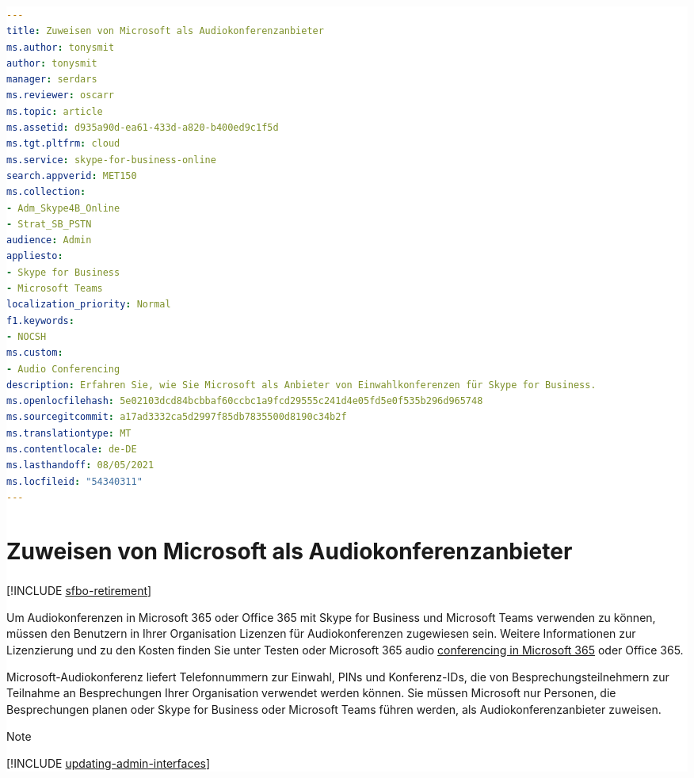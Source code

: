 ```yaml
---
title: Zuweisen von Microsoft als Audiokonferenzanbieter
ms.author: tonysmit
author: tonysmit
manager: serdars
ms.reviewer: oscarr
ms.topic: article
ms.assetid: d935a90d-ea61-433d-a820-b400ed9c1f5d
ms.tgt.pltfrm: cloud
ms.service: skype-for-business-online
search.appverid: MET150
ms.collection:
- Adm_Skype4B_Online
- Strat_SB_PSTN
audience: Admin
appliesto:
- Skype for Business
- Microsoft Teams
localization_priority: Normal
f1.keywords:
- NOCSH
ms.custom:
- Audio Conferencing
description: Erfahren Sie, wie Sie Microsoft als Anbieter von Einwahlkonferenzen für Skype for Business.
ms.openlocfilehash: 5e02103dcd84bcbbaf60ccbc1a9fcd29555c241d4e05fd5e0f535b296d965748
ms.sourcegitcommit: a17ad3332ca5d2997f85db7835500d8190c34b2f
ms.translationtype: MT
ms.contentlocale: de-DE
ms.lasthandoff: 08/05/2021
ms.locfileid: "54340311"
---
```

# <a name="assign-microsoft-as-the-audio-conferencing-provider"></a>Zuweisen von Microsoft als Audiokonferenzanbieter

[!INCLUDE [sfbo-retirement](../../Hub/includes/sfbo-retirement.md)]

Um Audiokonferenzen in Microsoft 365 oder Office 365 mit Skype for Business und Microsoft Teams verwenden zu können, müssen den Benutzern in Ihrer Organisation Lizenzen für Audiokonferenzen zugewiesen sein. Weitere Informationen zur Lizenzierung und zu den Kosten finden Sie unter Testen oder Microsoft 365 audio [conferencing in Microsoft 365](try-or-purchase-audio-conferencing-in-office-365.md) oder Office 365.

Microsoft-Audiokonferenz liefert Telefonnummern zur Einwahl, PINs und Konferenz-IDs, die von Besprechungsteilnehmern zur Teilnahme an Besprechungen Ihrer Organisation verwendet werden können. Sie müssen Microsoft nur Personen, die Besprechungen planen oder Skype for Business oder Microsoft Teams führen werden, als Audiokonferenzanbieter zuweisen.

> [!NOTE]
> [!INCLUDE [updating-admin-interfaces](../includes/updating-admin-interfaces.md)]
  